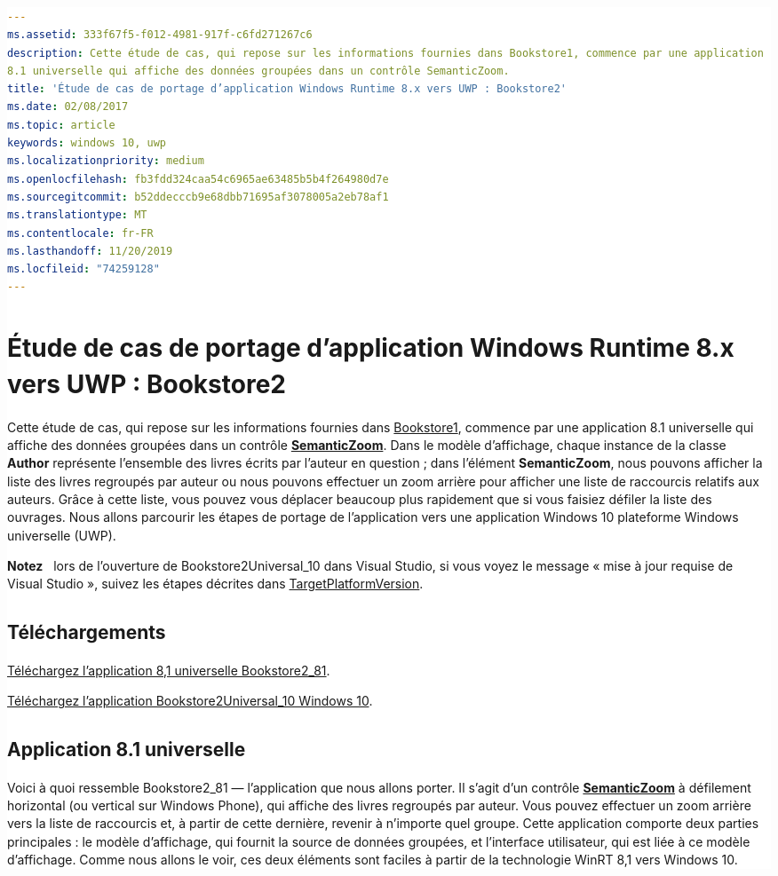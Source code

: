 ```yaml
---
ms.assetid: 333f67f5-f012-4981-917f-c6fd271267c6
description: Cette étude de cas, qui repose sur les informations fournies dans Bookstore1, commence par une application 8.1 universelle qui affiche des données groupées dans un contrôle SemanticZoom.
title: 'Étude de cas de portage d’application Windows Runtime 8.x vers UWP : Bookstore2'
ms.date: 02/08/2017
ms.topic: article
keywords: windows 10, uwp
ms.localizationpriority: medium
ms.openlocfilehash: fb3fdd324caa54c6965ae63485b5b4f264980d7e
ms.sourcegitcommit: b52ddecccb9e68dbb71695af3078005a2eb78af1
ms.translationtype: MT
ms.contentlocale: fr-FR
ms.lasthandoff: 11/20/2019
ms.locfileid: "74259128"
---
```

# <a name="windows-runtime-8x-to-uwp-case-study-bookstore2"></a>Étude de cas de portage d’application Windows Runtime 8.x vers UWP : Bookstore2


Cette étude de cas, qui repose sur les informations fournies dans [Bookstore1](w8x-to-uwp-case-study-bookstore1.md), commence par une application 8.1 universelle qui affiche des données groupées dans un contrôle [**SemanticZoom**](https://docs.microsoft.com/uwp/api/Windows.UI.Xaml.Controls.SemanticZoom). Dans le modèle d’affichage, chaque instance de la classe **Author** représente l’ensemble des livres écrits par l’auteur en question ; dans l’élément **SemanticZoom**, nous pouvons afficher la liste des livres regroupés par auteur ou nous pouvons effectuer un zoom arrière pour afficher une liste de raccourcis relatifs aux auteurs. Grâce à cette liste, vous pouvez vous déplacer beaucoup plus rapidement que si vous faisiez défiler la liste des ouvrages. Nous allons parcourir les étapes de portage de l’application vers une application Windows 10 plateforme Windows universelle (UWP).

**Notez**   lors de l’ouverture de Bookstore2Universal\_10 dans Visual Studio, si vous voyez le message « mise à jour requise de Visual Studio », suivez les étapes décrites dans [TargetPlatformVersion](w8x-to-uwp-troubleshooting.md).

## <a name="downloads"></a>Téléchargements

[Téléchargez l’application 8,1 universelle Bookstore2\_81](https://codeload.github.com/MicrosoftDocs/windows-topic-specific-samples/zip/Bookstore2_81).

[Téléchargez l’application Bookstore2Universal\_10 Windows 10](https://codeload.github.com/MicrosoftDocs/windows-topic-specific-samples/zip/Bookstore2Universal_10).

## <a name="the-universal-81-app"></a>Application 8.1 universelle

Voici à quoi ressemble Bookstore2\_81 — l’application que nous allons porter. Il s’agit d’un contrôle [**SemanticZoom**](https://docs.microsoft.com/uwp/api/Windows.UI.Xaml.Controls.SemanticZoom) à défilement horizontal (ou vertical sur Windows Phone), qui affiche des livres regroupés par auteur. Vous pouvez effectuer un zoom arrière vers la liste de raccourcis et, à partir de cette dernière, revenir à n’importe quel groupe. Cette application comporte deux parties principales : le modèle d’affichage, qui fournit la source de données groupées, et l’interface utilisateur, qui est liée à ce modèle d’affichage. Comme nous allons le voir, ces deux éléments sont faciles à partir de la technologie WinRT 8,1 vers Windows 10.
